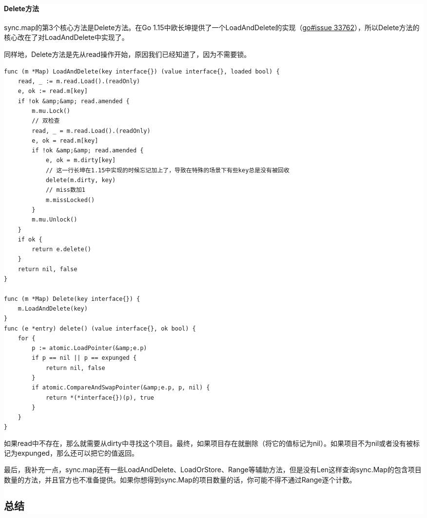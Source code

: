 #### Delete方法

sync.map的第3个核心方法是Delete方法。在Go 1.15中欧长坤提供了一个LoadAndDelete的实现（[go#issue 33762](https://github.com/golang/go/issues/33762)），所以Delete方法的核心改在了对LoadAndDelete中实现了。

同样地，Delete方法是先从read操作开始，原因我们已经知道了，因为不需要锁。

```
func (m *Map) LoadAndDelete(key interface{}) (value interface{}, loaded bool) {
    read, _ := m.read.Load().(readOnly)
    e, ok := read.m[key]
    if !ok &amp;&amp; read.amended {
        m.mu.Lock()
        // 双检查
        read, _ = m.read.Load().(readOnly)
        e, ok = read.m[key]
        if !ok &amp;&amp; read.amended {
            e, ok = m.dirty[key]
            // 这一行长坤在1.15中实现的时候忘记加上了，导致在特殊的场景下有些key总是没有被回收
            delete(m.dirty, key)
            // miss数加1
            m.missLocked()
        }
        m.mu.Unlock()
    }
    if ok {
        return e.delete()
    }
    return nil, false
}

func (m *Map) Delete(key interface{}) {
    m.LoadAndDelete(key)
}
func (e *entry) delete() (value interface{}, ok bool) {
    for {
        p := atomic.LoadPointer(&amp;e.p)
        if p == nil || p == expunged {
            return nil, false
        }
        if atomic.CompareAndSwapPointer(&amp;e.p, p, nil) {
            return *(*interface{})(p), true
        }
    }
}

```

如果read中不存在，那么就需要从dirty中寻找这个项目。最终，如果项目存在就删除（将它的值标记为nil）。如果项目不为nil或者没有被标记为expunged，那么还可以把它的值返回。

最后，我补充一点，sync.map还有一些LoadAndDelete、LoadOrStore、Range等辅助方法，但是没有Len这样查询sync.Map的包含项目数量的方法，并且官方也不准备提供。如果你想得到sync.Map的项目数量的话，你可能不得不通过Range逐个计数。

## 总结

